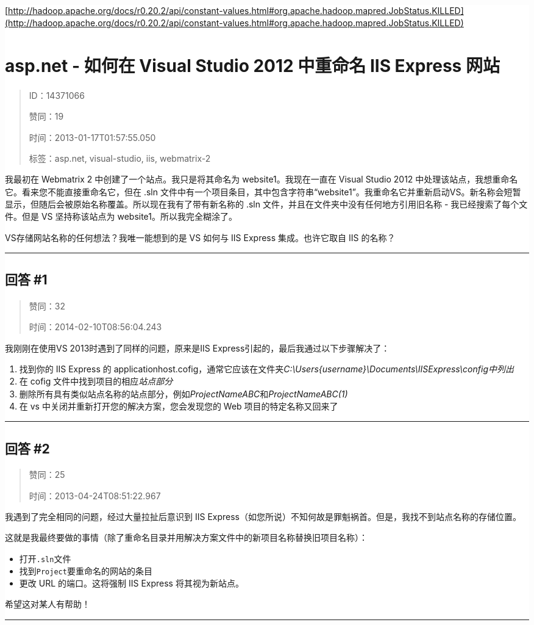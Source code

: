 [http://hadoop.apache.org/docs/r0.20.2/api/constant-values.html#org.apache.hadoop.mapred.JobStatus.KILLED](http://hadoop.apache.org/docs/r0.20.2/api/constant-values.html#org.apache.hadoop.mapred.JobStatus.KILLED)

# asp.net - 如何在 Visual Studio 2012 中重命名 IIS Express 网站

> ID：14371066
> 
> 赞同：19
> 
> 时间：2013-01-17T01:57:55.050
> 
> 标签：asp.net, visual-studio, iis, webmatrix-2

我最初在 Webmatrix 2 中创建了一个站点。我只是将其命名为 website1。我现在一直在 Visual Studio 2012 中处理该站点，我想重命名它。看来您不能直接重命名它，但在 .sln 文件中有一个项目条目，其中包含字符串“website1”。我重命名它并重新启动VS。新名称会短暂显示，但随后会被原始名称覆盖。所以现在我有了带有新名称的 .sln 文件，并且在文件夹中没有任何地方引用旧名称 - 我已经搜索了每个文件。但是 VS 坚持称该站点为 website1。所以我完全糊涂了。

VS存储网站名称的任何想法？我唯一能想到的是 VS 如何与 IIS Express 集成。也许它取自 IIS 的名称？

* * *

## 回答 #1

> 赞同：32
> 
> 时间：2014-02-10T08:56:04.243

我刚刚在使用VS 2013时遇到了同样的问题，原来是IIS Express引起的，最后我通过以下步骤解决了：

1.  找到你的 IIS Express 的 applicationhost.cofig，通常它应该在文件夹*C:\Users{username}\Documents\IISExpress\config中列出*
2.  在 cofig 文件中找到项目的相应*站点部分*
3.  删除所有具有类似站点名称的站点部分，例如*ProjectNameABC*和*ProjectNameABC(1)*
4.  在 vs 中关闭并重新打开您的解决方案，您会发现您的 Web 项目的特定名称又回来了

* * *

## 回答 #2

> 赞同：25
> 
> 时间：2013-04-24T08:51:22.967

我遇到了完全相同的问题，经过大量拉扯后意识到 IIS Express（如您所说）不知何故是罪魁祸首。但是，我找不到站点名称的存储位置。

这就是我最终要做的事情（除了重命名目录并用解决方案文件中的新项目名称替换旧项目名称）：

*   打开`.sln`文件
*   找到`Project`要重命名的网站的条目
*   更改 URL 的端口。这将强制 IIS Express 将其视为新站点。

希望这对某人有帮助！

* * *
